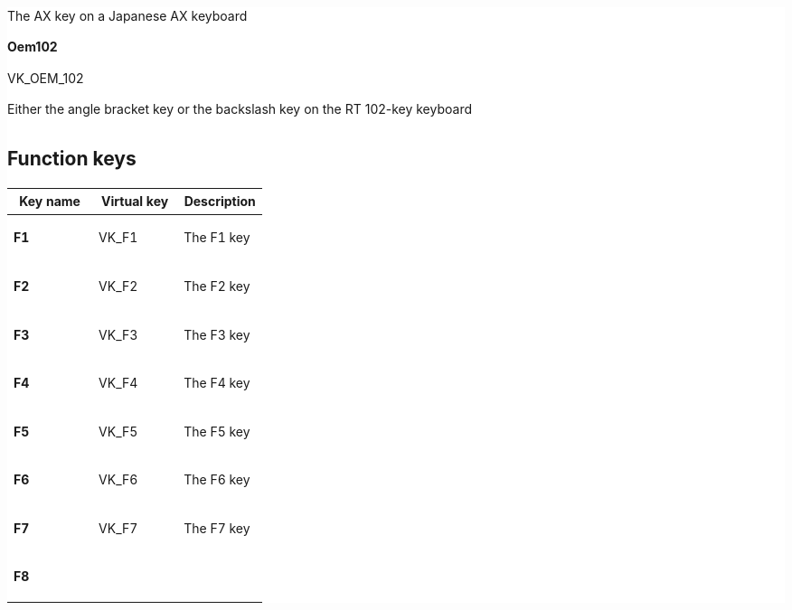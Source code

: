 <td><p>The AX key on a Japanese AX keyboard</p></td>
</tr>
<tr class="even">
<td><p><strong>Oem102</strong></p></td>
<td><p>VK_OEM_102</p></td>
<td><p>Either the angle bracket key or the backslash key on the RT 102-key keyboard</p></td>
</tr>
</tbody>
</table>

## <a href="" id="funkey"></a>Function keys

<table>
<colgroup>
<col width="33%" />
<col width="33%" />
<col width="33%" />
</colgroup>
<thead>
<tr class="header">
<th>Key name</th>
<th>Virtual key</th>
<th>Description</th>
</tr>
</thead>
<tbody>
<tr class="odd">
<td><p><strong>F1</strong></p></td>
<td><p>VK_F1</p></td>
<td><p>The F1 key</p></td>
</tr>
<tr class="even">
<td><p><strong>F2</strong></p></td>
<td><p>VK_F2</p></td>
<td><p>The F2 key</p></td>
</tr>
<tr class="odd">
<td><p><strong>F3</strong></p></td>
<td><p>VK_F3</p></td>
<td><p>The F3 key</p></td>
</tr>
<tr class="even">
<td><p><strong>F4</strong></p></td>
<td><p>VK_F4</p></td>
<td><p>The F4 key</p></td>
</tr>
<tr class="odd">
<td><p><strong>F5</strong></p></td>
<td><p>VK_F5</p></td>
<td><p>The F5 key</p></td>
</tr>
<tr class="even">
<td><p><strong>F6</strong></p></td>
<td><p>VK_F6</p></td>
<td><p>The F6 key</p></td>
</tr>
<tr class="odd">
<td><p><strong>F7</strong></p></td>
<td><p>VK_F7</p></td>
<td><p>The F7 key</p></td>
</tr>
<tr class="even">
<td><p><strong>F8</strong></p></td>